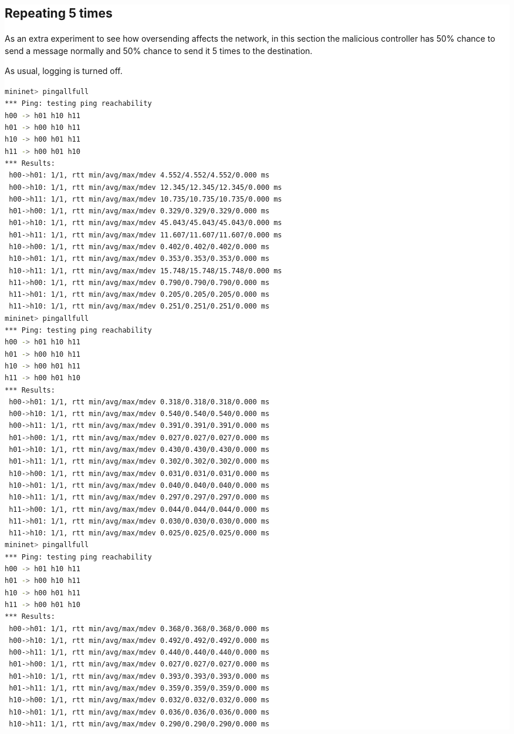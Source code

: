 ## Repeating 5 times

As an extra experiment to see how oversending affects the network, in this section the malicious controller has 50% chance to send a 
message normally and 50% chance to send it 5 times to the 
destination.

As usual, logging is turned off.

```bash
mininet> pingallfull
*** Ping: testing ping reachability
h00 -> h01 h10 h11 
h01 -> h00 h10 h11 
h10 -> h00 h01 h11 
h11 -> h00 h01 h10 
*** Results: 
 h00->h01: 1/1, rtt min/avg/max/mdev 4.552/4.552/4.552/0.000 ms
 h00->h10: 1/1, rtt min/avg/max/mdev 12.345/12.345/12.345/0.000 ms
 h00->h11: 1/1, rtt min/avg/max/mdev 10.735/10.735/10.735/0.000 ms
 h01->h00: 1/1, rtt min/avg/max/mdev 0.329/0.329/0.329/0.000 ms
 h01->h10: 1/1, rtt min/avg/max/mdev 45.043/45.043/45.043/0.000 ms
 h01->h11: 1/1, rtt min/avg/max/mdev 11.607/11.607/11.607/0.000 ms
 h10->h00: 1/1, rtt min/avg/max/mdev 0.402/0.402/0.402/0.000 ms
 h10->h01: 1/1, rtt min/avg/max/mdev 0.353/0.353/0.353/0.000 ms
 h10->h11: 1/1, rtt min/avg/max/mdev 15.748/15.748/15.748/0.000 ms
 h11->h00: 1/1, rtt min/avg/max/mdev 0.790/0.790/0.790/0.000 ms
 h11->h01: 1/1, rtt min/avg/max/mdev 0.205/0.205/0.205/0.000 ms
 h11->h10: 1/1, rtt min/avg/max/mdev 0.251/0.251/0.251/0.000 ms
mininet> pingallfull
*** Ping: testing ping reachability
h00 -> h01 h10 h11 
h01 -> h00 h10 h11 
h10 -> h00 h01 h11 
h11 -> h00 h01 h10 
*** Results: 
 h00->h01: 1/1, rtt min/avg/max/mdev 0.318/0.318/0.318/0.000 ms
 h00->h10: 1/1, rtt min/avg/max/mdev 0.540/0.540/0.540/0.000 ms
 h00->h11: 1/1, rtt min/avg/max/mdev 0.391/0.391/0.391/0.000 ms
 h01->h00: 1/1, rtt min/avg/max/mdev 0.027/0.027/0.027/0.000 ms
 h01->h10: 1/1, rtt min/avg/max/mdev 0.430/0.430/0.430/0.000 ms
 h01->h11: 1/1, rtt min/avg/max/mdev 0.302/0.302/0.302/0.000 ms
 h10->h00: 1/1, rtt min/avg/max/mdev 0.031/0.031/0.031/0.000 ms
 h10->h01: 1/1, rtt min/avg/max/mdev 0.040/0.040/0.040/0.000 ms
 h10->h11: 1/1, rtt min/avg/max/mdev 0.297/0.297/0.297/0.000 ms
 h11->h00: 1/1, rtt min/avg/max/mdev 0.044/0.044/0.044/0.000 ms
 h11->h01: 1/1, rtt min/avg/max/mdev 0.030/0.030/0.030/0.000 ms
 h11->h10: 1/1, rtt min/avg/max/mdev 0.025/0.025/0.025/0.000 ms
mininet> pingallfull
*** Ping: testing ping reachability
h00 -> h01 h10 h11 
h01 -> h00 h10 h11 
h10 -> h00 h01 h11 
h11 -> h00 h01 h10 
*** Results: 
 h00->h01: 1/1, rtt min/avg/max/mdev 0.368/0.368/0.368/0.000 ms
 h00->h10: 1/1, rtt min/avg/max/mdev 0.492/0.492/0.492/0.000 ms
 h00->h11: 1/1, rtt min/avg/max/mdev 0.440/0.440/0.440/0.000 ms
 h01->h00: 1/1, rtt min/avg/max/mdev 0.027/0.027/0.027/0.000 ms
 h01->h10: 1/1, rtt min/avg/max/mdev 0.393/0.393/0.393/0.000 ms
 h01->h11: 1/1, rtt min/avg/max/mdev 0.359/0.359/0.359/0.000 ms
 h10->h00: 1/1, rtt min/avg/max/mdev 0.032/0.032/0.032/0.000 ms
 h10->h01: 1/1, rtt min/avg/max/mdev 0.036/0.036/0.036/0.000 ms
 h10->h11: 1/1, rtt min/avg/max/mdev 0.290/0.290/0.290/0.000 ms
```